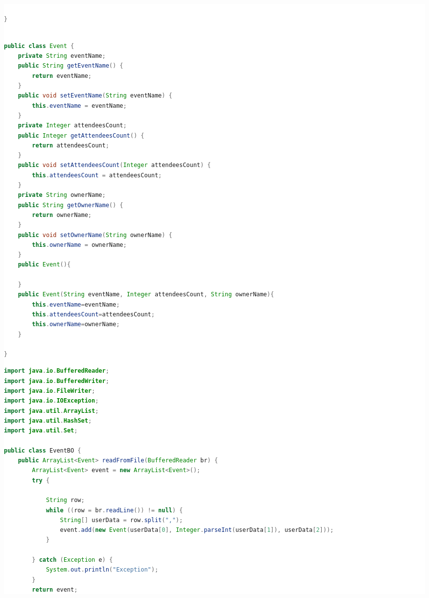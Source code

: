 ```java title="Main.java"

}
```
```java title="Event.java"

public class Event {
    private String eventName;
    public String getEventName() {
        return eventName;
    }
    public void setEventName(String eventName) {
        this.eventName = eventName;
    }
    private Integer attendeesCount;
    public Integer getAttendeesCount() {
        return attendeesCount;
    }
    public void setAttendeesCount(Integer attendeesCount) {
        this.attendeesCount = attendeesCount;
    }
    private String ownerName;
    public String getOwnerName() {
        return ownerName;
    }
    public void setOwnerName(String ownerName) {
        this.ownerName = ownerName;
    }
    public Event(){

    }
    public Event(String eventName, Integer attendeesCount, String ownerName){
        this.eventName=eventName;
        this.attendeesCount=attendeesCount;
        this.ownerName=ownerName;
    }
    
}

```
```java title="EventBO.java"
import java.io.BufferedReader;
import java.io.BufferedWriter;
import java.io.FileWriter;
import java.io.IOException;
import java.util.ArrayList;
import java.util.HashSet;
import java.util.Set;

public class EventBO {
    public ArrayList<Event> readFromFile(BufferedReader br) {
        ArrayList<Event> event = new ArrayList<Event>();
        try {

            String row;
            while ((row = br.readLine()) != null) {
                String[] userData = row.split(",");
                event.add(new Event(userData[0], Integer.parseInt(userData[1]), userData[2]));
            }

        } catch (Exception e) {
            System.out.println("Exception");
        }
        return event;

```